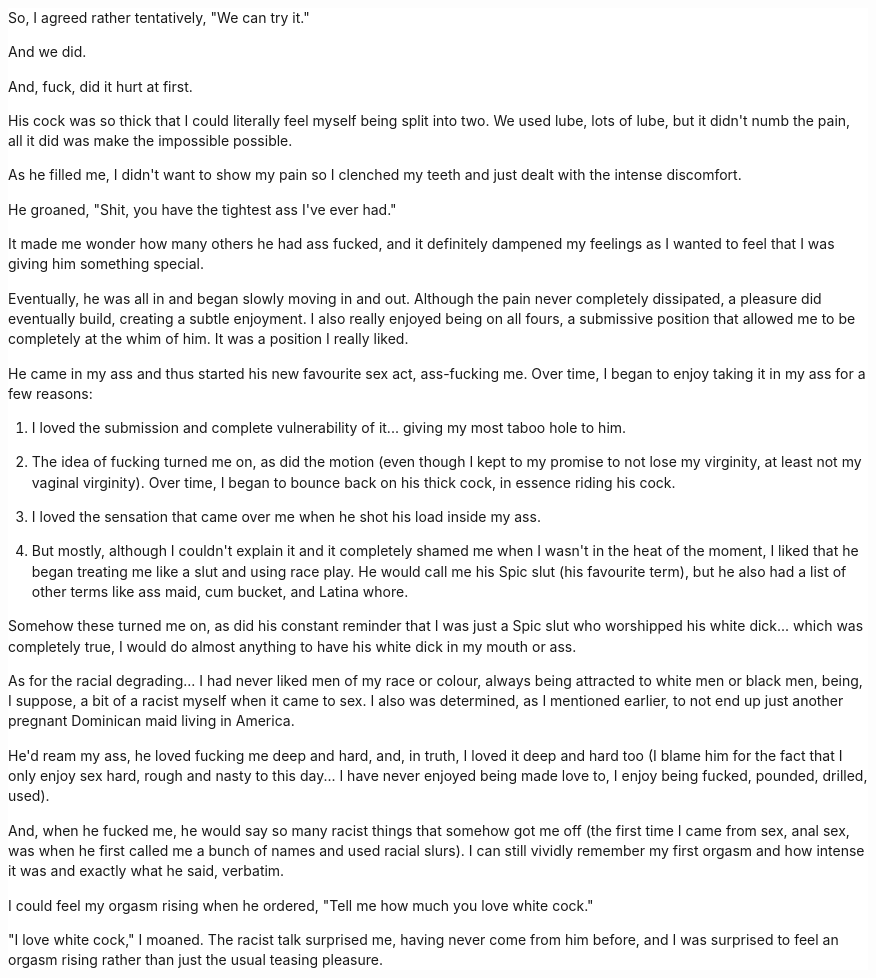  So, I agreed rather tentatively, "We can try it." 

 And we did. 

 And, fuck, did it hurt at first. 

 His cock was so thick that I could literally feel myself being split into two. We used lube, lots of lube, but it didn't numb the pain, all it did was make the impossible possible. 

 As he filled me, I didn't want to show my pain so I clenched my teeth and just dealt with the intense discomfort. 

 He groaned, "Shit, you have the tightest ass I've ever had." 

 It made me wonder how many others he had ass fucked, and it definitely dampened my feelings as I wanted to feel that I was giving him something special. 

 Eventually, he was all in and began slowly moving in and out. Although the pain never completely dissipated, a pleasure did eventually build, creating a subtle enjoyment. I also really enjoyed being on all fours, a submissive position that allowed me to be completely at the whim of him. It was a position I really liked. 

 He came in my ass and thus started his new favourite sex act, ass-fucking me. Over time, I began to enjoy taking it in my ass for a few reasons: 

 1. I loved the submission and complete vulnerability of it... giving my most taboo hole to him. 

 2. The idea of fucking turned me on, as did the motion (even though I kept to my promise to not lose my virginity, at least not my vaginal virginity). Over time, I began to bounce back on his thick cock, in essence riding his cock. 

 3. I loved the sensation that came over me when he shot his load inside my ass. 

 

 4. But mostly, although I couldn't explain it and it completely shamed me when I wasn't in the heat of the moment, I liked that he began treating me like a slut and using race play. He would call me his Spic slut (his favourite term), but he also had a list of other terms like ass maid, cum bucket, and Latina whore. 

 Somehow these turned me on, as did his constant reminder that I was just a Spic slut who worshipped his white dick... which was completely true, I would do almost anything to have his white dick in my mouth or ass. 

 As for the racial degrading... I had never liked men of my race or colour, always being attracted to white men or black men, being, I suppose, a bit of a racist myself when it came to sex. I also was determined, as I mentioned earlier, to not end up just another pregnant Dominican maid living in America. 

 He'd ream my ass, he loved fucking me deep and hard, and, in truth, I loved it deep and hard too (I blame him for the fact that I only enjoy sex hard, rough and nasty to this day... I have never enjoyed being made love to, I enjoy being fucked, pounded, drilled, used). 

 And, when he fucked me, he would say so many racist things that somehow got me off (the first time I came from sex, anal sex, was when he first called me a bunch of names and used racial slurs). I can still vividly remember my first orgasm and how intense it was and exactly what he said, verbatim. 

 I could feel my orgasm rising when he ordered, "Tell me how much you love white cock." 

 "I love white cock," I moaned. The racist talk surprised me, having never come from him before, and I was surprised to feel an orgasm rising rather than just the usual teasing pleasure. 
